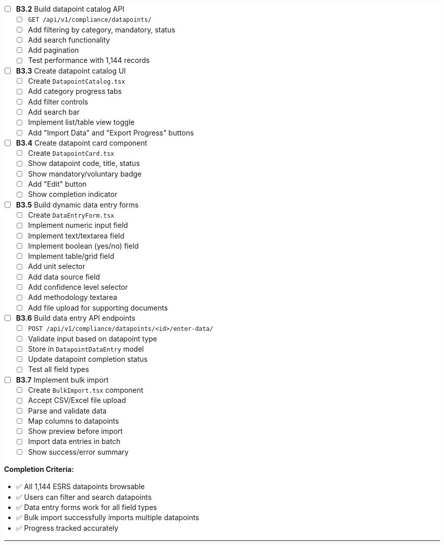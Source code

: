 - [ ] **B3.2** Build datapoint catalog API
  - [ ] `GET /api/v1/compliance/datapoints/`
  - [ ] Add filtering by category, mandatory, status
  - [ ] Add search functionality
  - [ ] Add pagination
  - [ ] Test performance with 1,144 records
  
- [ ] **B3.3** Create datapoint catalog UI
  - [ ] Create `DatapointCatalog.tsx`
  - [ ] Add category progress tabs
  - [ ] Add filter controls
  - [ ] Add search bar
  - [ ] Implement list/table view toggle
  - [ ] Add "Import Data" and "Export Progress" buttons
  
- [ ] **B3.4** Create datapoint card component
  - [ ] Create `DatapointCard.tsx`
  - [ ] Show datapoint code, title, status
  - [ ] Show mandatory/voluntary badge
  - [ ] Add "Edit" button
  - [ ] Show completion indicator
  
- [ ] **B3.5** Build dynamic data entry forms
  - [ ] Create `DataEntryForm.tsx`
  - [ ] Implement numeric input field
  - [ ] Implement text/textarea field
  - [ ] Implement boolean (yes/no) field
  - [ ] Implement table/grid field
  - [ ] Add unit selector
  - [ ] Add data source field
  - [ ] Add confidence level selector
  - [ ] Add methodology textarea
  - [ ] Add file upload for supporting documents
  
- [ ] **B3.6** Build data entry API endpoints
  - [ ] `POST /api/v1/compliance/datapoints/<id>/enter-data/`
  - [ ] Validate input based on datapoint type
  - [ ] Store in `DatapointDataEntry` model
  - [ ] Update datapoint completion status
  - [ ] Test all field types
  
- [ ] **B3.7** Implement bulk import
  - [ ] Create `BulkImport.tsx` component
  - [ ] Accept CSV/Excel file upload
  - [ ] Parse and validate data
  - [ ] Map columns to datapoints
  - [ ] Show preview before import
  - [ ] Import data entries in batch
  - [ ] Show success/error summary

**Completion Criteria:**
- ✅ All 1,144 ESRS datapoints browsable
- ✅ Users can filter and search datapoints
- ✅ Data entry forms work for all field types
- ✅ Bulk import successfully imports multiple datapoints
- ✅ Progress tracked accurately

---